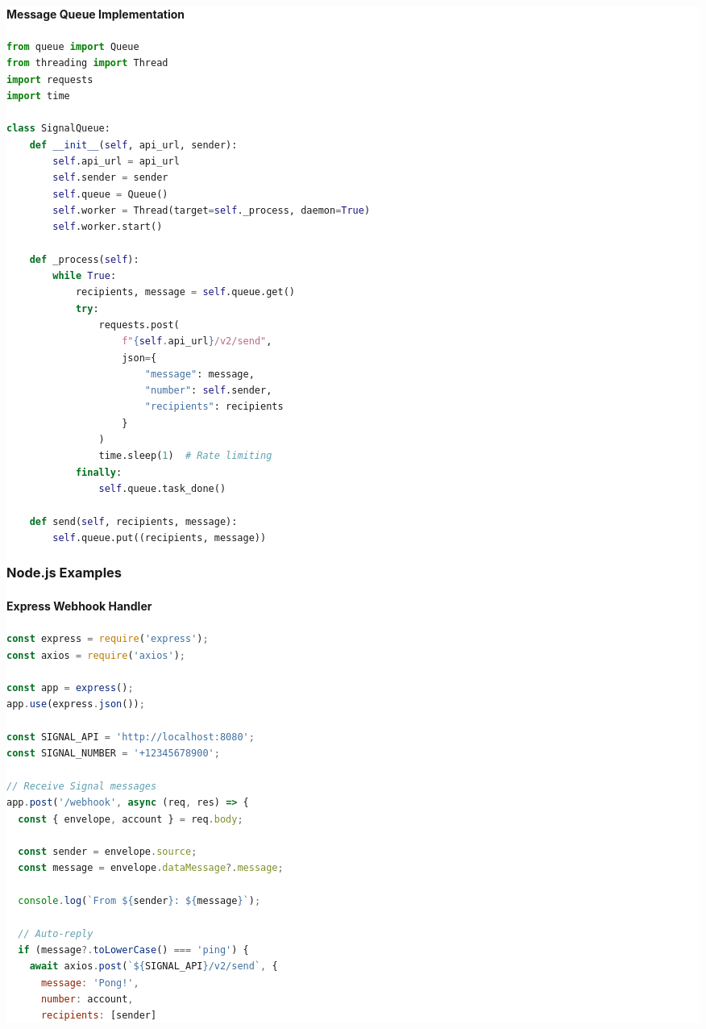 
#### Message Queue Implementation
```python
from queue import Queue
from threading import Thread
import requests
import time

class SignalQueue:
    def __init__(self, api_url, sender):
        self.api_url = api_url
        self.sender = sender
        self.queue = Queue()
        self.worker = Thread(target=self._process, daemon=True)
        self.worker.start()
    
    def _process(self):
        while True:
            recipients, message = self.queue.get()
            try:
                requests.post(
                    f"{self.api_url}/v2/send",
                    json={
                        "message": message,
                        "number": self.sender,
                        "recipients": recipients
                    }
                )
                time.sleep(1)  # Rate limiting
            finally:
                self.queue.task_done()
    
    def send(self, recipients, message):
        self.queue.put((recipients, message))
```

### Node.js Examples

#### Express Webhook Handler
```javascript
const express = require('express');
const axios = require('axios');

const app = express();
app.use(express.json());

const SIGNAL_API = 'http://localhost:8080';
const SIGNAL_NUMBER = '+12345678900';

// Receive Signal messages
app.post('/webhook', async (req, res) => {
  const { envelope, account } = req.body;
  
  const sender = envelope.source;
  const message = envelope.dataMessage?.message;
  
  console.log(`From ${sender}: ${message}`);
  
  // Auto-reply
  if (message?.toLowerCase() === 'ping') {
    await axios.post(`${SIGNAL_API}/v2/send`, {
      message: 'Pong!',
      number: account,
      recipients: [sender]
```